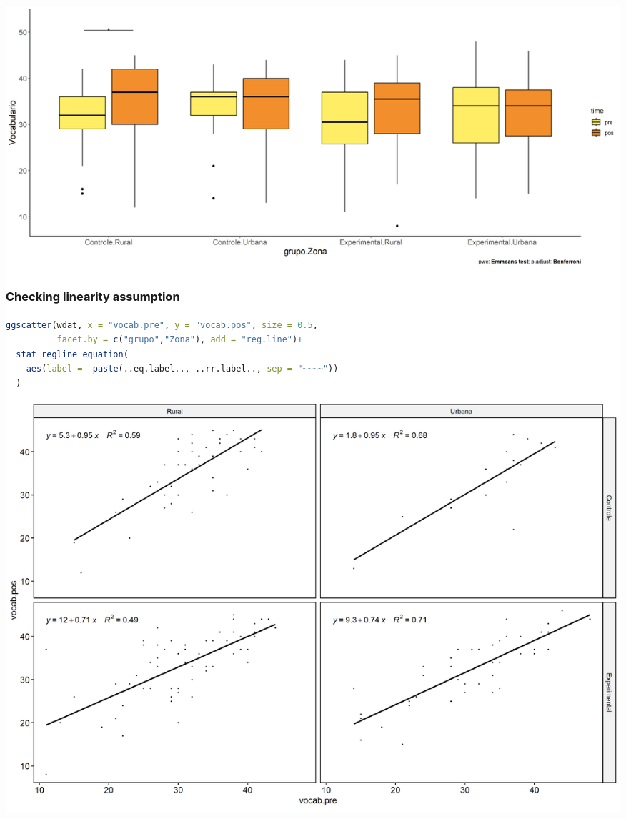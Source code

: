 ![](aov-wordgen-vocab-Serie-9-ano_files/figure-gfm/unnamed-chunk-71-1.png)

### Checking linearity assumption

``` r
ggscatter(wdat, x = "vocab.pre", y = "vocab.pos", size = 0.5,
          facet.by = c("grupo","Zona"), add = "reg.line")+
  stat_regline_equation(
    aes(label =  paste(..eq.label.., ..rr.label.., sep = "~~~~"))
  )
```

![](aov-wordgen-vocab-Serie-9-ano_files/figure-gfm/unnamed-chunk-72-1.png)
